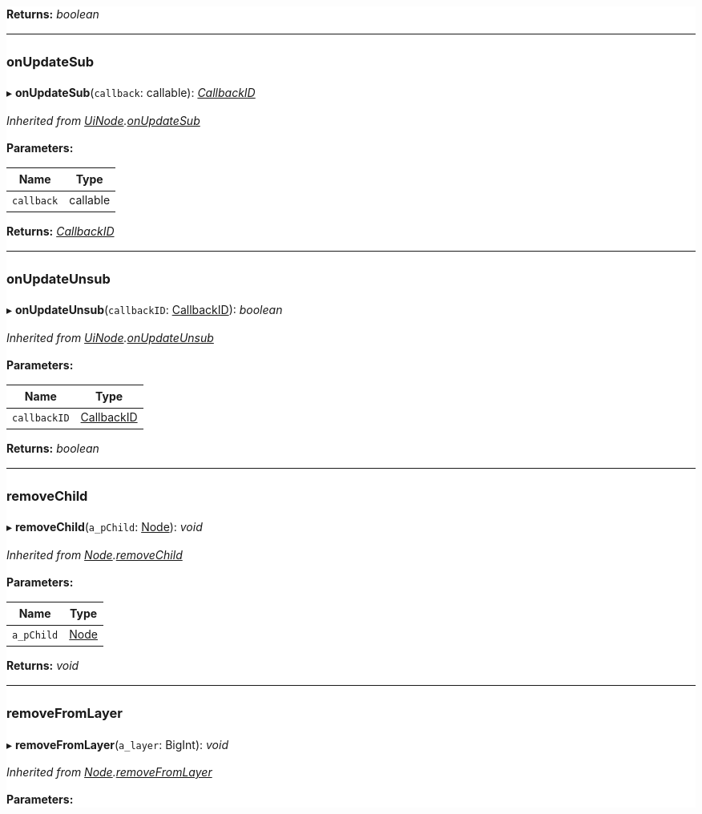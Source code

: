 **Returns:** *boolean*

___

###  onUpdateSub

▸ **onUpdateSub**(`callback`: callable): *[CallbackID](_lumin_.utils.callbackid.md)*

*Inherited from [UiNode](_lumin_.ui.uinode.md).[onUpdateSub](_lumin_.ui.uinode.md#onupdatesub)*

**Parameters:**

Name | Type |
------ | ------ |
`callback` | callable |

**Returns:** *[CallbackID](_lumin_.utils.callbackid.md)*

___

###  onUpdateUnsub

▸ **onUpdateUnsub**(`callbackID`: [CallbackID](_lumin_.utils.callbackid.md)): *boolean*

*Inherited from [UiNode](_lumin_.ui.uinode.md).[onUpdateUnsub](_lumin_.ui.uinode.md#onupdateunsub)*

**Parameters:**

Name | Type |
------ | ------ |
`callbackID` | [CallbackID](_lumin_.utils.callbackid.md) |

**Returns:** *boolean*

___

###  removeChild

▸ **removeChild**(`a_pChild`: [Node](_lumin_.node.md)): *void*

*Inherited from [Node](_lumin_.node.md).[removeChild](_lumin_.node.md#removechild)*

**Parameters:**

Name | Type |
------ | ------ |
`a_pChild` | [Node](_lumin_.node.md) |

**Returns:** *void*

___

###  removeFromLayer

▸ **removeFromLayer**(`a_layer`: BigInt): *void*

*Inherited from [Node](_lumin_.node.md).[removeFromLayer](_lumin_.node.md#removefromlayer)*

**Parameters:**
